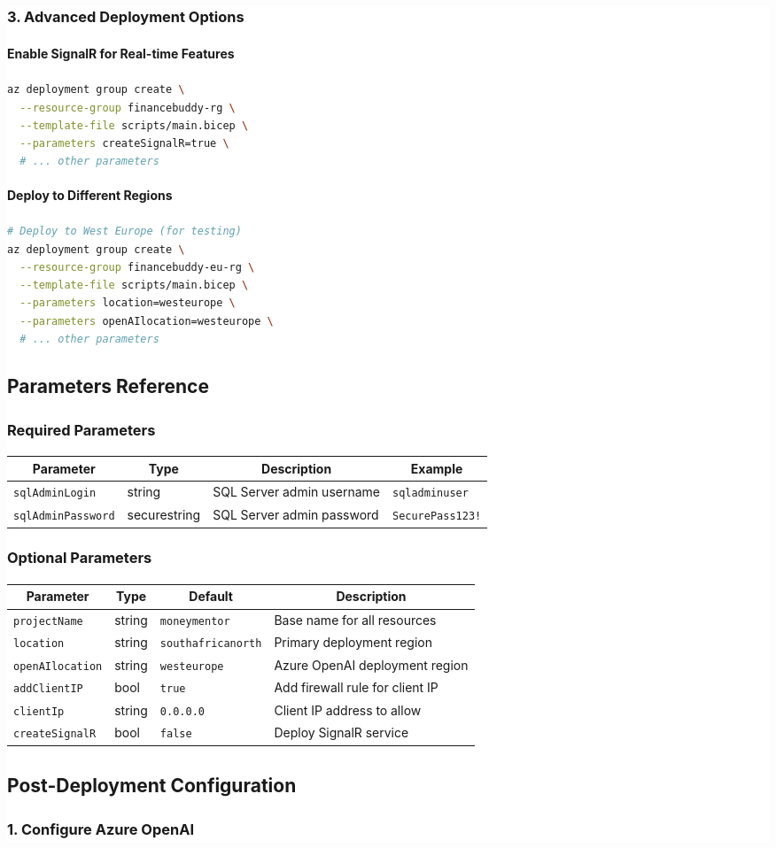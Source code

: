 ### 3. Advanced Deployment Options

#### Enable SignalR for Real-time Features
```bash
az deployment group create \
  --resource-group financebuddy-rg \
  --template-file scripts/main.bicep \
  --parameters createSignalR=true \
  # ... other parameters
```

#### Deploy to Different Regions
```bash
# Deploy to West Europe (for testing)
az deployment group create \
  --resource-group financebuddy-eu-rg \
  --template-file scripts/main.bicep \
  --parameters location=westeurope \
  --parameters openAIlocation=westeurope \
  # ... other parameters
```

## Parameters Reference

### Required Parameters

| Parameter | Type | Description | Example |
|-----------|------|-------------|---------|
| `sqlAdminLogin` | string | SQL Server admin username | `sqladminuser` |
| `sqlAdminPassword` | securestring | SQL Server admin password | `SecurePass123!` |

### Optional Parameters

| Parameter | Type | Default | Description |
|-----------|------|---------|-------------|
| `projectName` | string | `moneymentor` | Base name for all resources |
| `location` | string | `southafricanorth` | Primary deployment region |
| `openAIlocation` | string | `westeurope` | Azure OpenAI deployment region |
| `addClientIP` | bool | `true` | Add firewall rule for client IP |
| `clientIp` | string | `0.0.0.0` | Client IP address to allow |
| `createSignalR` | bool | `false` | Deploy SignalR service |

## Post-Deployment Configuration

### 1. Configure Azure OpenAI
